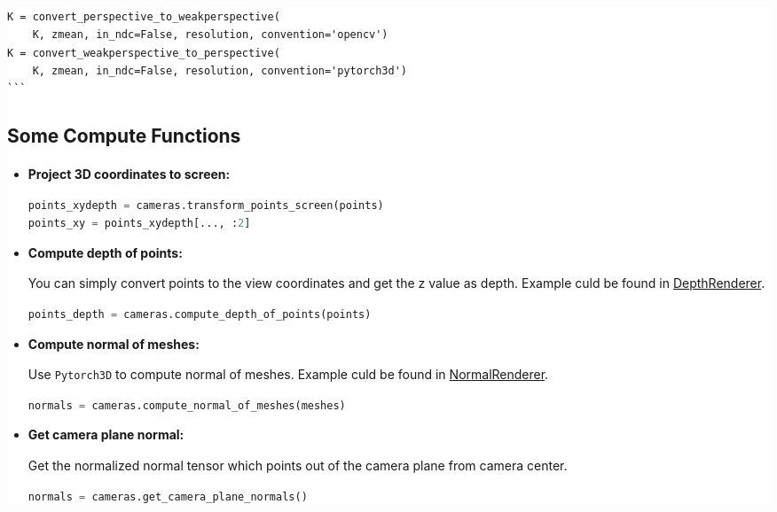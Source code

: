     K = convert_perspective_to_weakperspective(
        K, zmean, in_ndc=False, resolution, convention='opencv')
    K = convert_weakperspective_to_perspective(
        K, zmean, in_ndc=False, resolution, convention='pytorch3d')
    ```

## Some Compute Functions

- **Project 3D coordinates to screen:**

    ```python
    points_xydepth = cameras.transform_points_screen(points)
    points_xy = points_xydepth[..., :2]
    ```

- **Compute depth of points:**

    You can simply convert points to the view coordinates and get the z value as depth. Example culd be found in [DepthRenderer](https://github.com/open-mmlab/mmhuman3d/tree/main/mmhuman3d/core/visualization/renderer/torch3d_renderer/depth_renderer.py).
    ```python
    points_depth = cameras.compute_depth_of_points(points)
    ```

- **Compute normal of meshes:**

    Use `Pytorch3D` to compute normal of meshes. Example culd be found in [NormalRenderer](https://github.com/open-mmlab/mmhuman3d/tree/main/mmhuman3d/core/visualization/renderer/torch3d_renderer/normal_renderer.py).
    ```python
    normals = cameras.compute_normal_of_meshes(meshes)
    ```

- **Get camera plane normal:**

    Get the normalized normal tensor which points out of the camera plane from camera center.
    ```python
    normals = cameras.get_camera_plane_normals()
    ```
